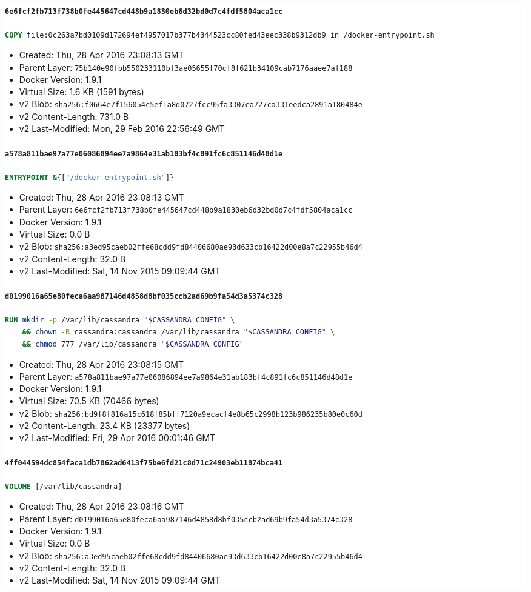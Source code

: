 #### `6e6fcf2fb713f738b0fe445647cd448b9a1830eb6d32bd0d7c4fdf5804aca1cc`

```dockerfile
COPY file:0c263a7bd0109d172694ef4957017b377b4344523cc80fed43eec338b9312db9 in /docker-entrypoint.sh
```

-	Created: Thu, 28 Apr 2016 23:08:13 GMT
-	Parent Layer: `75b140e90fbb550233110bf3ae05655f70cf8f621b34109cab7176aaee7af188`
-	Docker Version: 1.9.1
-	Virtual Size: 1.6 KB (1591 bytes)
-	v2 Blob: `sha256:f0664e7f156054c5ef1a8d0727fcc95fa3307ea727ca331eedca2891a180484e`
-	v2 Content-Length: 731.0 B
-	v2 Last-Modified: Mon, 29 Feb 2016 22:56:49 GMT

#### `a578a811bae97a77e06086894ee7a9864e31ab183bf4c891fc6c851146d48d1e`

```dockerfile
ENTRYPOINT &{["/docker-entrypoint.sh"]}
```

-	Created: Thu, 28 Apr 2016 23:08:13 GMT
-	Parent Layer: `6e6fcf2fb713f738b0fe445647cd448b9a1830eb6d32bd0d7c4fdf5804aca1cc`
-	Docker Version: 1.9.1
-	Virtual Size: 0.0 B
-	v2 Blob: `sha256:a3ed95caeb02ffe68cdd9fd84406680ae93d633cb16422d00e8a7c22955b46d4`
-	v2 Content-Length: 32.0 B
-	v2 Last-Modified: Sat, 14 Nov 2015 09:09:44 GMT

#### `d0199016a65e80feca6aa987146d4858d8bf035ccb2ad69b9fa54d3a5374c328`

```dockerfile
RUN mkdir -p /var/lib/cassandra "$CASSANDRA_CONFIG" \
	&& chown -R cassandra:cassandra /var/lib/cassandra "$CASSANDRA_CONFIG" \
	&& chmod 777 /var/lib/cassandra "$CASSANDRA_CONFIG"
```

-	Created: Thu, 28 Apr 2016 23:08:15 GMT
-	Parent Layer: `a578a811bae97a77e06086894ee7a9864e31ab183bf4c891fc6c851146d48d1e`
-	Docker Version: 1.9.1
-	Virtual Size: 70.5 KB (70466 bytes)
-	v2 Blob: `sha256:bd9f8f816a15c618f85bff7120a9ecacf4e8b65c2998b123b986235b80e0c60d`
-	v2 Content-Length: 23.4 KB (23377 bytes)
-	v2 Last-Modified: Fri, 29 Apr 2016 00:01:46 GMT

#### `4ff044594dc854faca1db7862ad6413f75be6fd21c8d71c24903eb11874bca41`

```dockerfile
VOLUME [/var/lib/cassandra]
```

-	Created: Thu, 28 Apr 2016 23:08:16 GMT
-	Parent Layer: `d0199016a65e80feca6aa987146d4858d8bf035ccb2ad69b9fa54d3a5374c328`
-	Docker Version: 1.9.1
-	Virtual Size: 0.0 B
-	v2 Blob: `sha256:a3ed95caeb02ffe68cdd9fd84406680ae93d633cb16422d00e8a7c22955b46d4`
-	v2 Content-Length: 32.0 B
-	v2 Last-Modified: Sat, 14 Nov 2015 09:09:44 GMT
